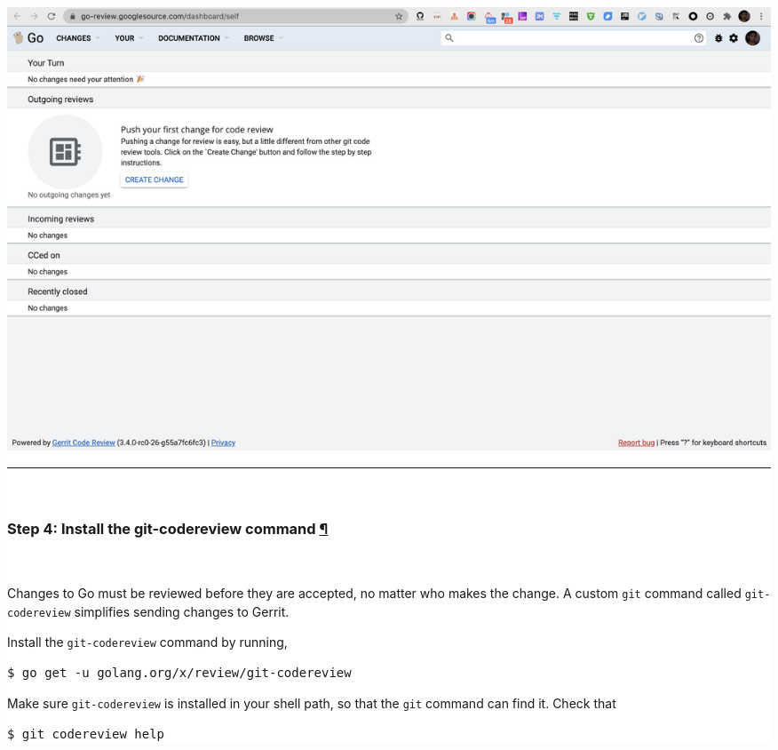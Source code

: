 
<img src="成为Go贡献者/3.png" width = 100% height = 50% />


<br>

---

<br>


### Step 4: Install the git-codereview command [¶](https://golang.org/doc/contribute#git-codereview_install)


<br>


Changes to Go must be reviewed before they are accepted, no matter who makes the change. A custom `git` command called `git-codereview` simplifies sending changes to Gerrit.

Install the `git-codereview` command by running,

<pre>$ go get -u golang.org/x/review/git-codereview
</pre>

Make sure `git-codereview` is installed in your shell path, so that the `git` command can find it. Check that

<pre>$ git codereview help
</pre>
